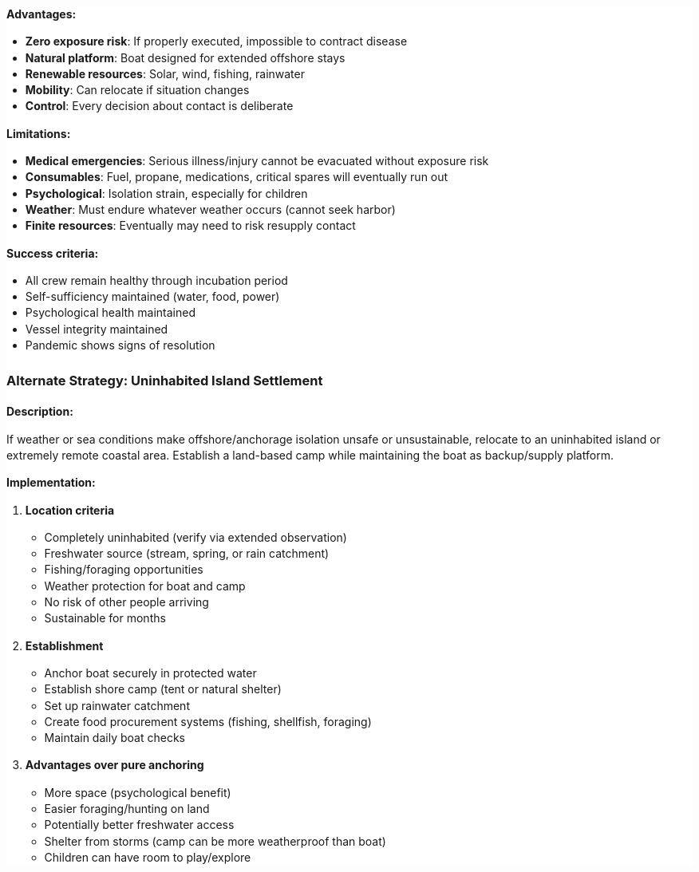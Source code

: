 **Advantages:**

- **Zero exposure risk**: If properly executed, impossible to contract disease
- **Natural platform**: Boat designed for extended offshore stays
- **Renewable resources**: Solar, wind, fishing, rainwater
- **Mobility**: Can relocate if situation changes
- **Control**: Every decision about contact is deliberate

**Limitations:**

- **Medical emergencies**: Serious illness/injury cannot be evacuated without exposure risk
- **Consumables**: Fuel, propane, medications, critical spares will eventually run out
- **Psychological**: Isolation strain, especially for children
- **Weather**: Must endure whatever weather occurs (cannot seek harbor)
- **Finite resources**: Eventually may need to risk resupply contact

**Success criteria:**

- All crew remain healthy through incubation period
- Self-sufficiency maintained (water, food, power)
- Psychological health maintained
- Vessel integrity maintained
- Pandemic shows signs of resolution

### Alternate Strategy: Uninhabited Island Settlement

**Description:**

If weather or sea conditions make offshore/anchorage isolation unsafe or unsustainable, relocate to an uninhabited island or extremely remote coastal area. Establish a land-based camp while maintaining the boat as backup/supply platform.

**Implementation:**

1. **Location criteria**
   - Completely uninhabited (verify via extended observation)
   - Freshwater source (stream, spring, or rain catchment)
   - Fishing/foraging opportunities
   - Weather protection for boat and camp
   - No risk of other people arriving
   - Sustainable for months

2. **Establishment**
   - Anchor boat securely in protected water
   - Establish shore camp (tent or natural shelter)
   - Set up rainwater catchment
   - Create food procurement systems (fishing, shellfish, foraging)
   - Maintain daily boat checks

3. **Advantages over pure anchoring**
   - More space (psychological benefit)
   - Easier foraging/hunting on land
   - Potentially better freshwater access
   - Shelter from storms (camp can be more weatherproof than boat)
   - Children can have room to play/explore
